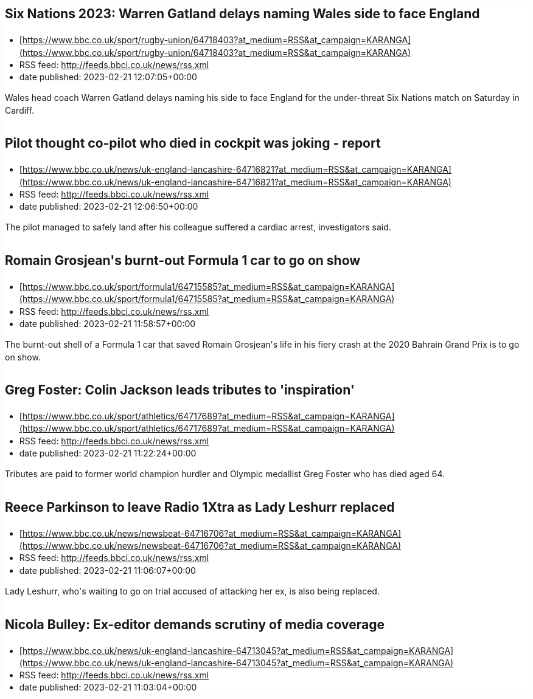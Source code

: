 

## Six Nations 2023: Warren Gatland delays naming Wales side to face England
 - [https://www.bbc.co.uk/sport/rugby-union/64718403?at_medium=RSS&at_campaign=KARANGA](https://www.bbc.co.uk/sport/rugby-union/64718403?at_medium=RSS&at_campaign=KARANGA)
 - RSS feed: http://feeds.bbci.co.uk/news/rss.xml
 - date published: 2023-02-21 12:07:05+00:00

Wales head coach Warren Gatland delays naming his side to face England for the under-threat Six Nations match on Saturday in Cardiff.

## Pilot thought co-pilot who died in cockpit was joking - report
 - [https://www.bbc.co.uk/news/uk-england-lancashire-64716821?at_medium=RSS&at_campaign=KARANGA](https://www.bbc.co.uk/news/uk-england-lancashire-64716821?at_medium=RSS&at_campaign=KARANGA)
 - RSS feed: http://feeds.bbci.co.uk/news/rss.xml
 - date published: 2023-02-21 12:06:50+00:00

The pilot managed to safely land after his colleague suffered a cardiac arrest, investigators said.

## Romain Grosjean's burnt-out Formula 1 car to go on show
 - [https://www.bbc.co.uk/sport/formula1/64715585?at_medium=RSS&at_campaign=KARANGA](https://www.bbc.co.uk/sport/formula1/64715585?at_medium=RSS&at_campaign=KARANGA)
 - RSS feed: http://feeds.bbci.co.uk/news/rss.xml
 - date published: 2023-02-21 11:58:57+00:00

The burnt-out shell of a Formula 1 car that saved Romain Grosjean's life in his fiery crash at the 2020 Bahrain Grand Prix is to go on show.

## Greg Foster: Colin Jackson leads tributes to 'inspiration'
 - [https://www.bbc.co.uk/sport/athletics/64717689?at_medium=RSS&at_campaign=KARANGA](https://www.bbc.co.uk/sport/athletics/64717689?at_medium=RSS&at_campaign=KARANGA)
 - RSS feed: http://feeds.bbci.co.uk/news/rss.xml
 - date published: 2023-02-21 11:22:24+00:00

Tributes are paid to former world champion hurdler and Olympic medallist Greg Foster who has died aged 64.

## Reece Parkinson to leave Radio 1Xtra as Lady Leshurr replaced
 - [https://www.bbc.co.uk/news/newsbeat-64716706?at_medium=RSS&at_campaign=KARANGA](https://www.bbc.co.uk/news/newsbeat-64716706?at_medium=RSS&at_campaign=KARANGA)
 - RSS feed: http://feeds.bbci.co.uk/news/rss.xml
 - date published: 2023-02-21 11:06:07+00:00

Lady Leshurr, who's waiting to go on trial accused of attacking her ex, is also being replaced.

## Nicola Bulley: Ex-editor demands scrutiny of media coverage
 - [https://www.bbc.co.uk/news/uk-england-lancashire-64713045?at_medium=RSS&at_campaign=KARANGA](https://www.bbc.co.uk/news/uk-england-lancashire-64713045?at_medium=RSS&at_campaign=KARANGA)
 - RSS feed: http://feeds.bbci.co.uk/news/rss.xml
 - date published: 2023-02-21 11:03:04+00:00
